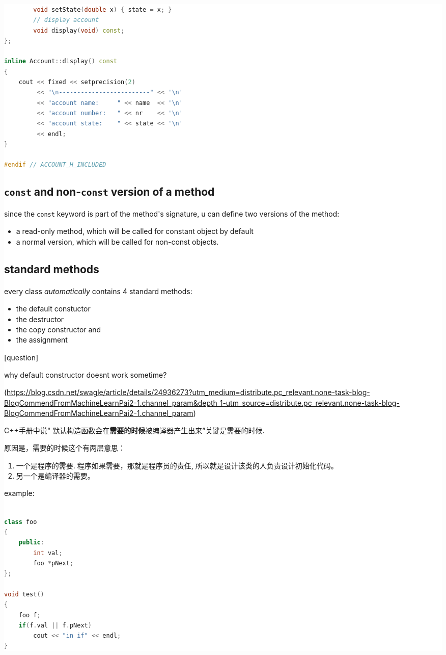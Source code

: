 ```c++
        void setState(double x) { state = x; }
        // display account
        void display(void) const;
};

inline Account::display() const
{
    cout << fixed << setprecision(2)
         << "\n-------------------------" << '\n'
         << "account name:     " << name  << '\n'
         << "account number:   " << nr    << '\n'
         << "account state:    " << state << '\n'
         << endl;
}

#endif // ACCOUNT_H_INCLUDED

```

## `const` and non-`const` version of a method

since the `const` keyword is part of the method's signature, u can define two versions of the method: 

- a read-only method, which will be called for constant object by default
- a normal version, which will be called for non-const objects.

## standard methods

every class *automatically* contains 4 standard methods:

- the default constuctor
- the destructor
- the copy constructor and
- the assignment

[question]

why default constructor doesnt work sometime?

(https://blog.csdn.net/swagle/article/details/24936273?utm_medium=distribute.pc_relevant.none-task-blog-BlogCommendFromMachineLearnPai2-1.channel_param&depth_1-utm_source=distribute.pc_relevant.none-task-blog-BlogCommendFromMachineLearnPai2-1.channel_param)

C++手册中说" 默认构造函数会在**需要的时候**被编译器产生出来”关键是需要的时候.

原因是，需要的时候这个有两层意思：
1. 一个是程序的需要. 程序如果需要，那就是程序员的责任, 所以就是设计该类的人负责设计初始化代码。
2. 另一个是编译器的需要。

example:

```c++

class foo
{
    public:
        int val;
        foo *pNext;
};

void test()
{
    foo f;
    if(f.val || f.pNext)
        cout << "in if" << endl;
}
```